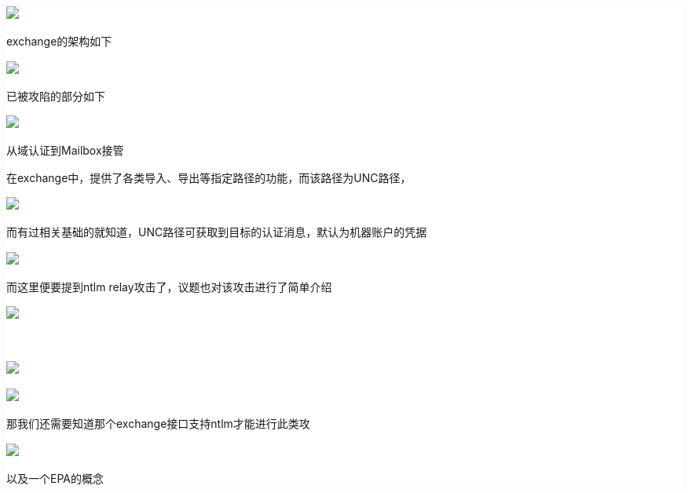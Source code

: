   

![](http://hk-proxy.gitwarp.com/https://raw.githubusercontent.com/tuchuang9/tc1/refs/heads/main/public/20210815133404.png)

  

exchange的架构如下

  

![](http://hk-proxy.gitwarp.com/https://raw.githubusercontent.com/tuchuang9/tc1/refs/heads/main/public/20210815133405.png)

  

已被攻陷的部分如下

  

![](http://hk-proxy.gitwarp.com/https://raw.githubusercontent.com/tuchuang9/tc1/refs/heads/main/public/20210815133406.png)

  

从域认证到Mailbox接管

  

在exchange中，提供了各类导入、导出等指定路径的功能，而该路径为UNC路径，

  

![](http://hk-proxy.gitwarp.com/https://raw.githubusercontent.com/tuchuang9/tc1/refs/heads/main/public/20210815133407.png)

  

而有过相关基础的就知道，UNC路径可获取到目标的认证消息，默认为机器账户的凭据

  

![](http://hk-proxy.gitwarp.com/https://raw.githubusercontent.com/tuchuang9/tc1/refs/heads/main/public/20210815133408.png)

  

而这里便要提到ntlm relay攻击了，议题也对该攻击进行了简单介绍

  

![](http://hk-proxy.gitwarp.com/https://raw.githubusercontent.com/tuchuang9/tc1/refs/heads/main/public/20210815133410.png)

  

![]()

![](http://hk-proxy.gitwarp.com/https://raw.githubusercontent.com/tuchuang9/tc1/refs/heads/main/public/20210815133411.png)

![](http://hk-proxy.gitwarp.com/https://raw.githubusercontent.com/tuchuang9/tc1/refs/heads/main/public/20210815133412.png)

  

那我们还需要知道那个exchange接口支持ntlm才能进行此类攻

  

![](http://hk-proxy.gitwarp.com/https://raw.githubusercontent.com/tuchuang9/tc1/refs/heads/main/public/20210815133413.png)

  

以及一个EPA的概念
